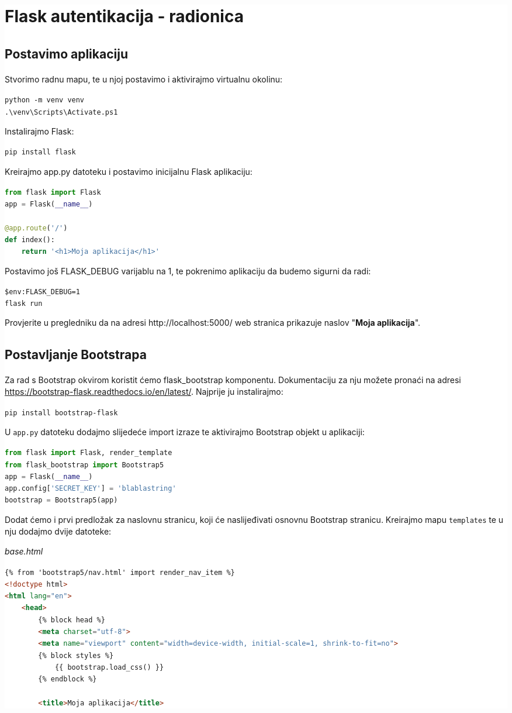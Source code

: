 # Flask autentikacija - radionica

## Postavimo aplikaciju
Stvorimo radnu mapu, te u njoj postavimo i aktivirajmo virtualnu okolinu:
```
python -m venv venv
.\venv\Scripts\Activate.ps1
```

Instalirajmo Flask:
```
pip install flask
```

Kreirajmo app.py datoteku i postavimo inicijalnu Flask aplikaciju:
```python
from flask import Flask
app = Flask(__name__)

@app.route('/')
def index():
    return '<h1>Moja aplikacija</h1>'
```

Postavimo još FLASK_DEBUG varijablu na 1, te pokrenimo aplikaciju da budemo sigurni da radi:
```
$env:FLASK_DEBUG=1
flask run
```
Provjerite u pregledniku da na adresi http://localhost:5000/ web stranica prikazuje naslov "**Moja aplikacija**".

## Postavljanje Bootstrapa
Za rad s Bootstrap okvirom koristit ćemo flask_bootstrap komponentu. Dokumentaciju za nju možete pronaći na adresi https://bootstrap-flask.readthedocs.io/en/latest/.
Najprije ju instalirajmo:
```
pip install bootstrap-flask
```
U ```app.py``` datoteku dodajmo slijedeće import izraze te aktivirajmo Bootstrap objekt u aplikaciji:
``` python
from flask import Flask, render_template
from flask_bootstrap import Bootstrap5
app = Flask(__name__)
app.config['SECRET_KEY'] = 'blablastring'
bootstrap = Bootstrap5(app)
```
Dodat ćemo i prvi predložak za naslovnu stranicu, koji će naslijeđivati osnovnu Bootstrap stranicu. 
Kreirajmo mapu ```templates``` te u nju dodajmo dvije datoteke:

*base.html*
```html
{% from 'bootstrap5/nav.html' import render_nav_item %}
<!doctype html>
<html lang="en">
    <head>
        {% block head %}
        <meta charset="utf-8">
        <meta name="viewport" content="width=device-width, initial-scale=1, shrink-to-fit=no">
        {% block styles %}
            {{ bootstrap.load_css() }}
        {% endblock %}

        <title>Moja aplikacija</title>
```